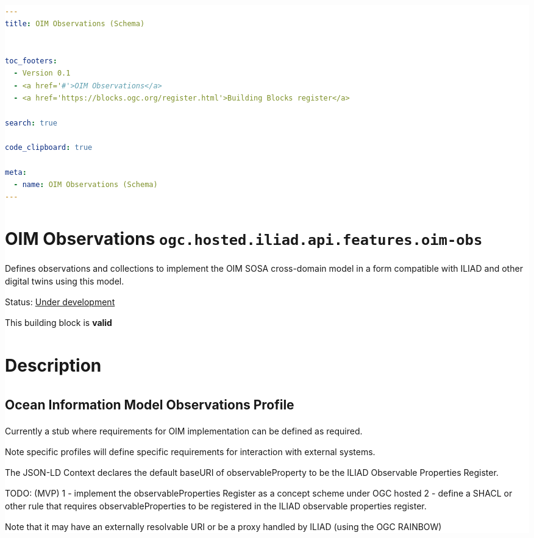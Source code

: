 ```yaml
---
title: OIM Observations (Schema)


toc_footers:
  - Version 0.1
  - <a href='#'>OIM Observations</a>
  - <a href='https://blocks.ogc.org/register.html'>Building Blocks register</a>

search: true

code_clipboard: true

meta:
  - name: OIM Observations (Schema)
---
```



# OIM Observations `ogc.hosted.iliad.api.features.oim-obs`

Defines observations and collections to implement the OIM SOSA cross-domain model in a form compatible with ILIAD and other digital twins using this model.

<p class="status">
    <span data-rainbow-uri="http://www.opengis.net/def/status">Status</span>:
    <a href="http://www.opengis.net/def/status/under-development" target="_blank" data-rainbow-uri>Under development</a>
</p>

<aside class="success">
This building block is <strong>valid</strong>
</aside>

# Description

## Ocean Information Model Observations Profile

Currently a stub where requirements for OIM implementation can be defined as required.

Note specific profiles will define specific requirements for interaction with external systems.

The JSON-LD Context declares the default baseURI of observableProperty to be the ILIAD Observable Properties Register.

TODO: (MVP)
1 - implement the observableProperties Register as a concept scheme under OGC hosted
2 - define a SHACL or other rule that requires observableProperties to be registered in the ILIAD observable properties register.

Note that it may have an externally resolvable URI or be a proxy handled by ILIAD (using the OGC RAINBOW)
